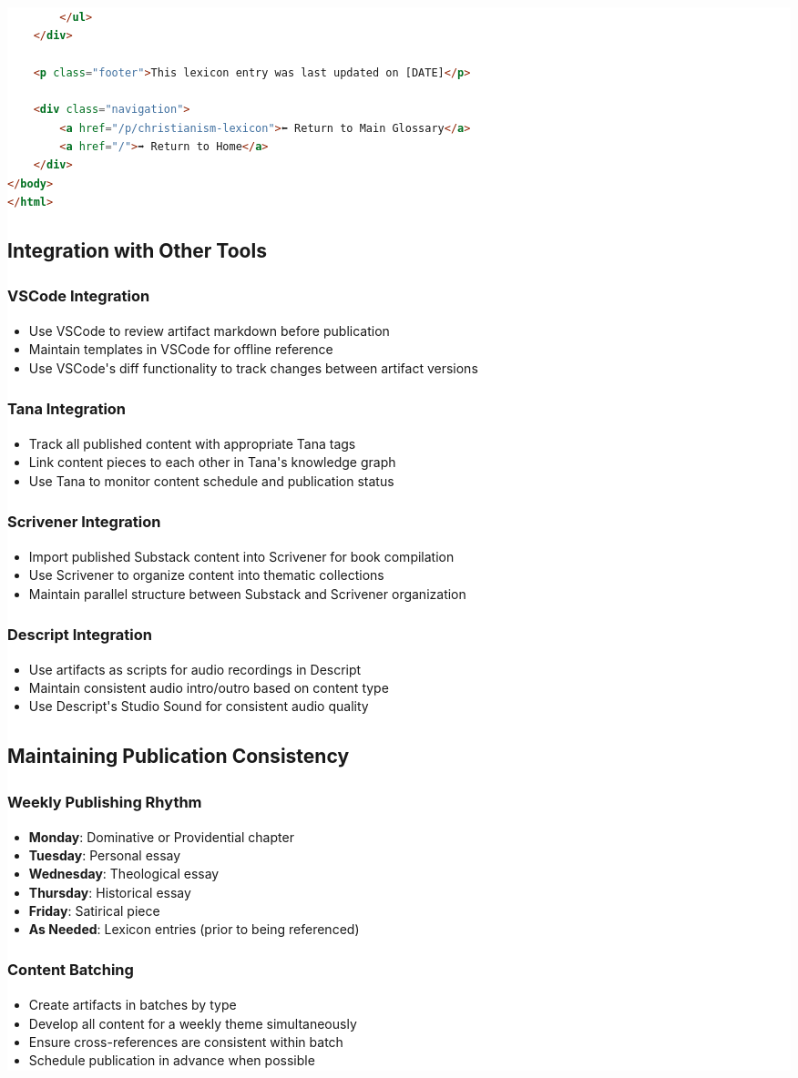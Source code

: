 ```html
        </ul>
    </div>
    
    <p class="footer">This lexicon entry was last updated on [DATE]</p>
    
    <div class="navigation">
        <a href="/p/christianism-lexicon">⬅️ Return to Main Glossary</a>
        <a href="/">➡️ Return to Home</a>
    </div>
</body>
</html>
```

## Integration with Other Tools

### VSCode Integration
- Use VSCode to review artifact markdown before publication
- Maintain templates in VSCode for offline reference
- Use VSCode's diff functionality to track changes between artifact versions

### Tana Integration
- Track all published content with appropriate Tana tags
- Link content pieces to each other in Tana's knowledge graph
- Use Tana to monitor content schedule and publication status

### Scrivener Integration
- Import published Substack content into Scrivener for book compilation
- Use Scrivener to organize content into thematic collections
- Maintain parallel structure between Substack and Scrivener organization

### Descript Integration
- Use artifacts as scripts for audio recordings in Descript
- Maintain consistent audio intro/outro based on content type
- Use Descript's Studio Sound for consistent audio quality

## Maintaining Publication Consistency

### Weekly Publishing Rhythm
- **Monday**: Dominative or Providential chapter
- **Tuesday**: Personal essay
- **Wednesday**: Theological essay
- **Thursday**: Historical essay
- **Friday**: Satirical piece
- **As Needed**: Lexicon entries (prior to being referenced)

### Content Batching
- Create artifacts in batches by type
- Develop all content for a weekly theme simultaneously
- Ensure cross-references are consistent within batch
- Schedule publication in advance when possible
